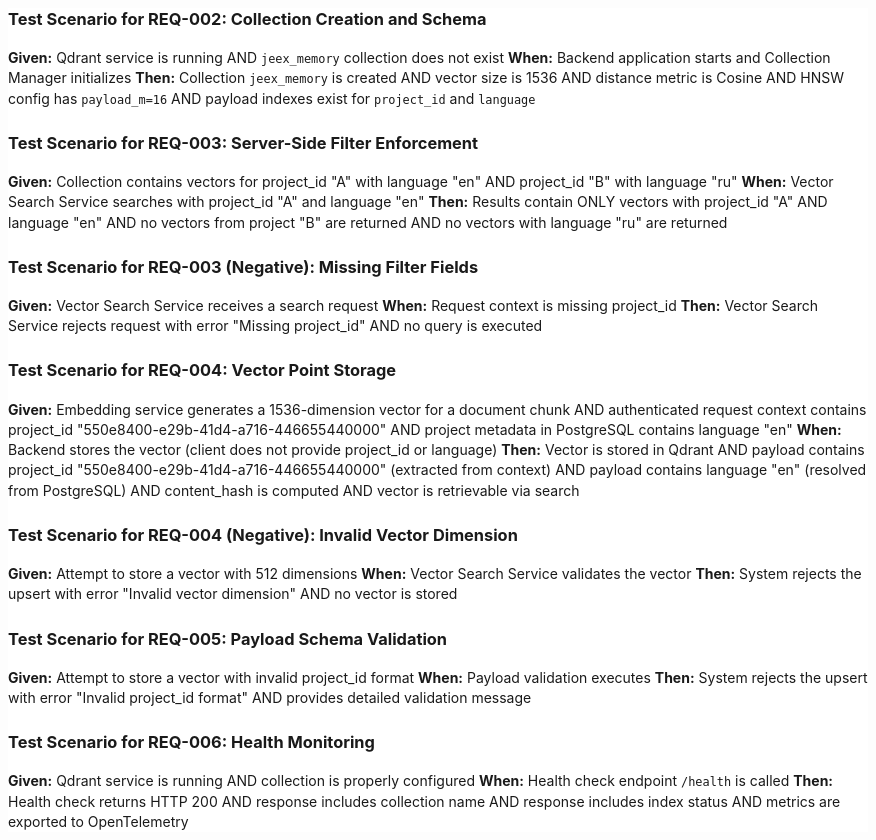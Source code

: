 ### Test Scenario for REQ-002: Collection Creation and Schema

**Given:** Qdrant service is running AND `jeex_memory` collection does not exist
**When:** Backend application starts and Collection Manager initializes
**Then:** Collection `jeex_memory` is created AND vector size is 1536 AND distance metric is Cosine AND HNSW config has `payload_m=16` AND payload indexes exist for `project_id` and `language`

### Test Scenario for REQ-003: Server-Side Filter Enforcement

**Given:** Collection contains vectors for project_id "A" with language "en" AND project_id "B" with language "ru"
**When:** Vector Search Service searches with project_id "A" and language "en"
**Then:** Results contain ONLY vectors with project_id "A" AND language "en" AND no vectors from project "B" are returned AND no vectors with language "ru" are returned

### Test Scenario for REQ-003 (Negative): Missing Filter Fields

**Given:** Vector Search Service receives a search request
**When:** Request context is missing project_id
**Then:** Vector Search Service rejects request with error "Missing project_id" AND no query is executed

### Test Scenario for REQ-004: Vector Point Storage

**Given:** Embedding service generates a 1536-dimension vector for a document chunk AND authenticated request context contains project_id "550e8400-e29b-41d4-a716-446655440000" AND project metadata in PostgreSQL contains language "en"
**When:** Backend stores the vector (client does not provide project_id or language)
**Then:** Vector is stored in Qdrant AND payload contains project_id "550e8400-e29b-41d4-a716-446655440000" (extracted from context) AND payload contains language "en" (resolved from PostgreSQL) AND content_hash is computed AND vector is retrievable via search

### Test Scenario for REQ-004 (Negative): Invalid Vector Dimension

**Given:** Attempt to store a vector with 512 dimensions
**When:** Vector Search Service validates the vector
**Then:** System rejects the upsert with error "Invalid vector dimension" AND no vector is stored

### Test Scenario for REQ-005: Payload Schema Validation

**Given:** Attempt to store a vector with invalid project_id format
**When:** Payload validation executes
**Then:** System rejects the upsert with error "Invalid project_id format" AND provides detailed validation message

### Test Scenario for REQ-006: Health Monitoring

**Given:** Qdrant service is running AND collection is properly configured
**When:** Health check endpoint `/health` is called
**Then:** Health check returns HTTP 200 AND response includes collection name AND response includes index status AND metrics are exported to OpenTelemetry
